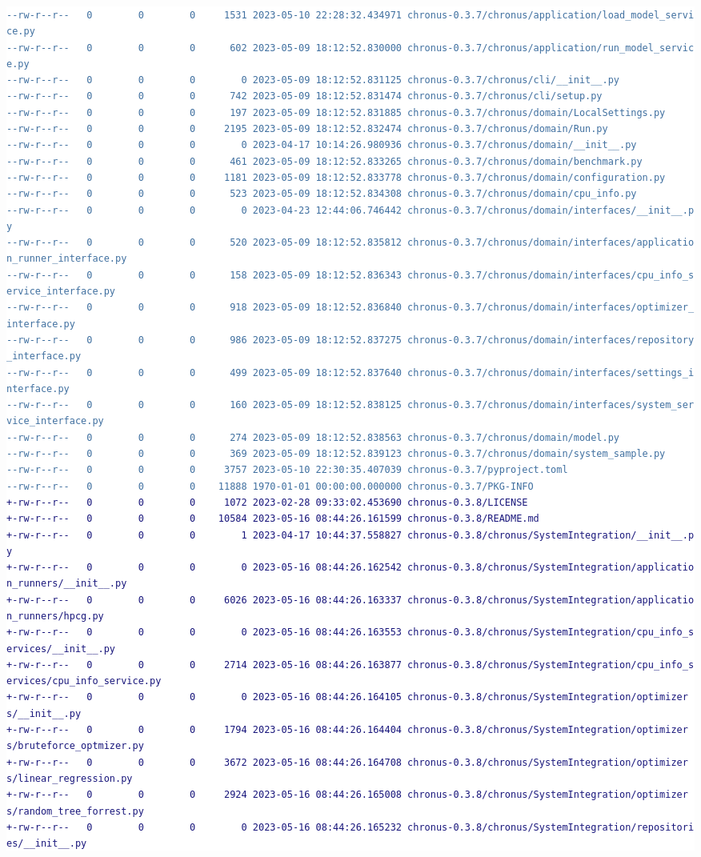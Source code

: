 ```diff
--rw-r--r--   0        0        0     1531 2023-05-10 22:28:32.434971 chronus-0.3.7/chronus/application/load_model_service.py
--rw-r--r--   0        0        0      602 2023-05-09 18:12:52.830000 chronus-0.3.7/chronus/application/run_model_service.py
--rw-r--r--   0        0        0        0 2023-05-09 18:12:52.831125 chronus-0.3.7/chronus/cli/__init__.py
--rw-r--r--   0        0        0      742 2023-05-09 18:12:52.831474 chronus-0.3.7/chronus/cli/setup.py
--rw-r--r--   0        0        0      197 2023-05-09 18:12:52.831885 chronus-0.3.7/chronus/domain/LocalSettings.py
--rw-r--r--   0        0        0     2195 2023-05-09 18:12:52.832474 chronus-0.3.7/chronus/domain/Run.py
--rw-r--r--   0        0        0        0 2023-04-17 10:14:26.980936 chronus-0.3.7/chronus/domain/__init__.py
--rw-r--r--   0        0        0      461 2023-05-09 18:12:52.833265 chronus-0.3.7/chronus/domain/benchmark.py
--rw-r--r--   0        0        0     1181 2023-05-09 18:12:52.833778 chronus-0.3.7/chronus/domain/configuration.py
--rw-r--r--   0        0        0      523 2023-05-09 18:12:52.834308 chronus-0.3.7/chronus/domain/cpu_info.py
--rw-r--r--   0        0        0        0 2023-04-23 12:44:06.746442 chronus-0.3.7/chronus/domain/interfaces/__init__.py
--rw-r--r--   0        0        0      520 2023-05-09 18:12:52.835812 chronus-0.3.7/chronus/domain/interfaces/application_runner_interface.py
--rw-r--r--   0        0        0      158 2023-05-09 18:12:52.836343 chronus-0.3.7/chronus/domain/interfaces/cpu_info_service_interface.py
--rw-r--r--   0        0        0      918 2023-05-09 18:12:52.836840 chronus-0.3.7/chronus/domain/interfaces/optimizer_interface.py
--rw-r--r--   0        0        0      986 2023-05-09 18:12:52.837275 chronus-0.3.7/chronus/domain/interfaces/repository_interface.py
--rw-r--r--   0        0        0      499 2023-05-09 18:12:52.837640 chronus-0.3.7/chronus/domain/interfaces/settings_interface.py
--rw-r--r--   0        0        0      160 2023-05-09 18:12:52.838125 chronus-0.3.7/chronus/domain/interfaces/system_service_interface.py
--rw-r--r--   0        0        0      274 2023-05-09 18:12:52.838563 chronus-0.3.7/chronus/domain/model.py
--rw-r--r--   0        0        0      369 2023-05-09 18:12:52.839123 chronus-0.3.7/chronus/domain/system_sample.py
--rw-r--r--   0        0        0     3757 2023-05-10 22:30:35.407039 chronus-0.3.7/pyproject.toml
--rw-r--r--   0        0        0    11888 1970-01-01 00:00:00.000000 chronus-0.3.7/PKG-INFO
+-rw-r--r--   0        0        0     1072 2023-02-28 09:33:02.453690 chronus-0.3.8/LICENSE
+-rw-r--r--   0        0        0    10584 2023-05-16 08:44:26.161599 chronus-0.3.8/README.md
+-rw-r--r--   0        0        0        1 2023-04-17 10:44:37.558827 chronus-0.3.8/chronus/SystemIntegration/__init__.py
+-rw-r--r--   0        0        0        0 2023-05-16 08:44:26.162542 chronus-0.3.8/chronus/SystemIntegration/application_runners/__init__.py
+-rw-r--r--   0        0        0     6026 2023-05-16 08:44:26.163337 chronus-0.3.8/chronus/SystemIntegration/application_runners/hpcg.py
+-rw-r--r--   0        0        0        0 2023-05-16 08:44:26.163553 chronus-0.3.8/chronus/SystemIntegration/cpu_info_services/__init__.py
+-rw-r--r--   0        0        0     2714 2023-05-16 08:44:26.163877 chronus-0.3.8/chronus/SystemIntegration/cpu_info_services/cpu_info_service.py
+-rw-r--r--   0        0        0        0 2023-05-16 08:44:26.164105 chronus-0.3.8/chronus/SystemIntegration/optimizers/__init__.py
+-rw-r--r--   0        0        0     1794 2023-05-16 08:44:26.164404 chronus-0.3.8/chronus/SystemIntegration/optimizers/bruteforce_optmizer.py
+-rw-r--r--   0        0        0     3672 2023-05-16 08:44:26.164708 chronus-0.3.8/chronus/SystemIntegration/optimizers/linear_regression.py
+-rw-r--r--   0        0        0     2924 2023-05-16 08:44:26.165008 chronus-0.3.8/chronus/SystemIntegration/optimizers/random_tree_forrest.py
+-rw-r--r--   0        0        0        0 2023-05-16 08:44:26.165232 chronus-0.3.8/chronus/SystemIntegration/repositories/__init__.py
```